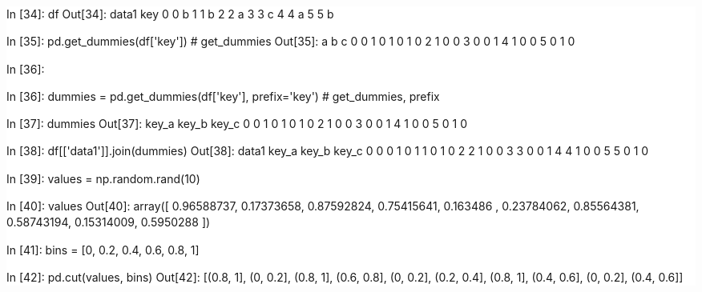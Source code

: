 In [34]: df
Out[34]: 
   data1 key
0      0   b
1      1   b
2      2   a
3      3   c
4      4   a
5      5   b

In [35]: pd.get_dummies(df['key'])		# get_dummies
Out[35]: 
   a  b  c
0  0  1  0
1  0  1  0
2  1  0  0
3  0  0  1
4  1  0  0
5  0  1  0

In [36]: 

In [36]: dummies = pd.get_dummies(df['key'], prefix='key')  # get_dummies, 
prefix

In [37]: dummies
Out[37]: 
   key_a  key_b  key_c
0      0      1      0
1      0      1      0
2      1      0      0
3      0      0      1
4      1      0      0
5      0      1      0

In [38]: df[['data1']].join(dummies)
Out[38]: 
   data1  key_a  key_b  key_c
0      0      0      1      0
1      1      0      1      0
2      2      1      0      0
3      3      0      0      1
4      4      1      0      0
5      5      0      1      0

In [39]: values = np.random.rand(10)

In [40]: values
Out[40]: 
array([ 0.96588737,  0.17373658,  0.87592824,  0.75415641,  0.163486  ,
        0.23784062,  0.85564381,  0.58743194,  0.15314009,  0.5950288 ])

In [41]: bins = [0, 0.2, 0.4, 0.6, 0.8, 1]

In [42]: pd.cut(values, bins)
Out[42]: 
[(0.8, 1], (0, 0.2], (0.8, 1], (0.6, 0.8], (0, 0.2], (0.2, 0.4], (0.8, 1], (0.4, 
0.6], (0, 0.2], (0.4, 0.6]]

